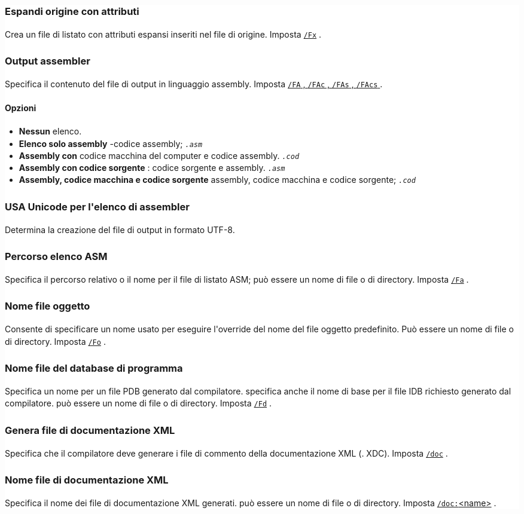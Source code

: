 ### <a name="expand-attributed-source"></a>Espandi origine con attributi

Crea un file di listato con attributi espansi inseriti nel file di origine. Imposta [`/Fx`](fx-merge-injected-code.md) .

### <a name="assembler-output"></a>Output assembler

Specifica il contenuto del file di output in linguaggio assembly. Imposta [ `/FA` , `/FAc` , `/FAs` , `/FAcs` ](fa-fa-listing-file.md).

#### <a name="choices"></a>Opzioni

- **Nessun** elenco.
- **Elenco solo assembly** -codice assembly; *`.asm`*
- **Assembly con** codice macchina del computer e codice assembly. *`.cod`*
- **Assembly con codice sorgente** : codice sorgente e assembly. *`.asm`*
- **Assembly, codice macchina e codice sorgente** assembly, codice macchina e codice sorgente; *`.cod`*

### <a name="use-unicode-for-assembler-listing"></a>USA Unicode per l'elenco di assembler

Determina la creazione del file di output in formato UTF-8.

### <a name="asm-list-location"></a>Percorso elenco ASM

Specifica il percorso relativo o il nome per il file di listato ASM; può essere un nome di file o di directory. Imposta [`/Fa`](fa-fa-listing-file.md) .

### <a name="object-file-name"></a>Nome file oggetto

Consente di specificare un nome usato per eseguire l'override del nome del file oggetto predefinito. Può essere un nome di file o di directory. Imposta [`/Fo`](fo-object-file-name.md) .

### <a name="program-database-file-name"></a>Nome file del database di programma

Specifica un nome per un file PDB generato dal compilatore. specifica anche il nome di base per il file IDB richiesto generato dal compilatore. può essere un nome di file o di directory. Imposta [`/Fd`](fd-program-database-file-name.md) .

### <a name="generate-xml-documentation-files"></a>Genera file di documentazione XML

Specifica che il compilatore deve generare i file di commento della documentazione XML (. XDC). Imposta [`/doc`](doc-process-documentation-comments-c-cpp.md) .

### <a name="xml-documentation-file-name"></a>Nome file di documentazione XML

Specifica il nome dei file di documentazione XML generati. può essere un nome di file o di directory. Imposta [`/doc:`\<name>](doc-process-documentation-comments-c-cpp.md) .
